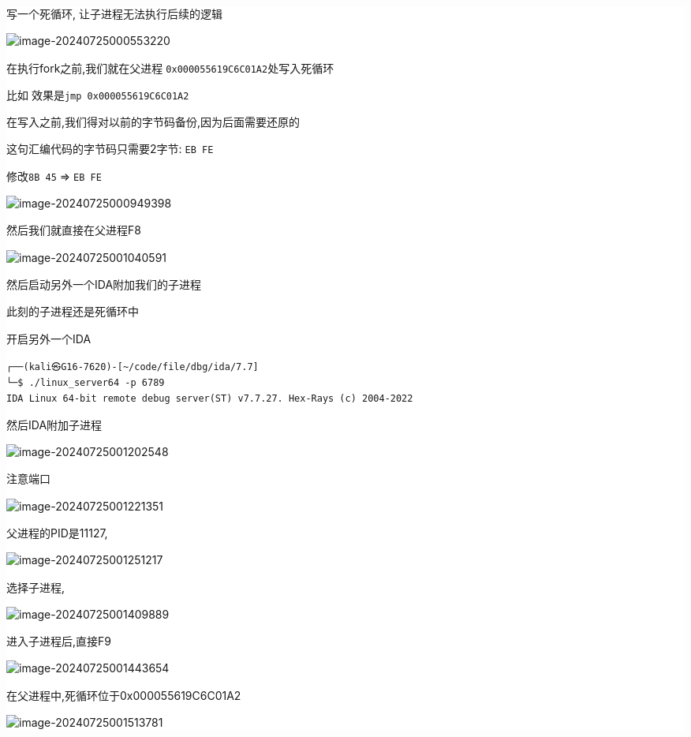 写一个死循环, 让子进程无法执行后续的逻辑



![image-20240725000553220](https://raw.githubusercontent.com/redqx/redqx.github.io/master/_posts/img/image-20240725000553220.png)



在执行fork之前,我们就在父进程 `0x000055619C6C01A2`处写入死循环

比如 效果是`jmp 0x000055619C6C01A2`

在写入之前,我们得对以前的字节码备份,因为后面需要还原的

这句汇编代码的字节码只需要2字节: `EB FE`

修改`8B 45` => `EB FE`

![image-20240725000949398](https://raw.githubusercontent.com/redqx/redqx.github.io/master/_posts/img/image-20240725000949398.png)

然后我们就直接在父进程F8

![image-20240725001040591](https://raw.githubusercontent.com/redqx/redqx.github.io/master/_posts/img/image-20240725001040591.png)

然后启动另外一个IDA附加我们的子进程

此刻的子进程还是死循环中

开启另外一个IDA

```
┌──(kali㉿G16-7620)-[~/code/file/dbg/ida/7.7]
└─$ ./linux_server64 -p 6789
IDA Linux 64-bit remote debug server(ST) v7.7.27. Hex-Rays (c) 2004-2022
```

然后IDA附加子进程

![image-20240725001202548](https://raw.githubusercontent.com/redqx/redqx.github.io/master/_posts/img/image-20240725001202548.png)

注意端口

![image-20240725001221351](https://raw.githubusercontent.com/redqx/redqx.github.io/master/_posts/img/image-20240725001221351.png)

父进程的PID是11127,

![image-20240725001251217](https://raw.githubusercontent.com/redqx/redqx.github.io/master/_posts/img/image-20240725001251217.png)

选择子进程,

![image-20240725001409889](https://raw.githubusercontent.com/redqx/redqx.github.io/master/_posts/img/image-20240725001409889.png)

进入子进程后,直接F9

![image-20240725001443654](https://raw.githubusercontent.com/redqx/redqx.github.io/master/_posts/img/image-20240725001443654.png)

在父进程中,死循环位于0x000055619C6C01A2

![image-20240725001513781](https://raw.githubusercontent.com/redqx/redqx.github.io/master/_posts/img/image-20240725001513781.png)
